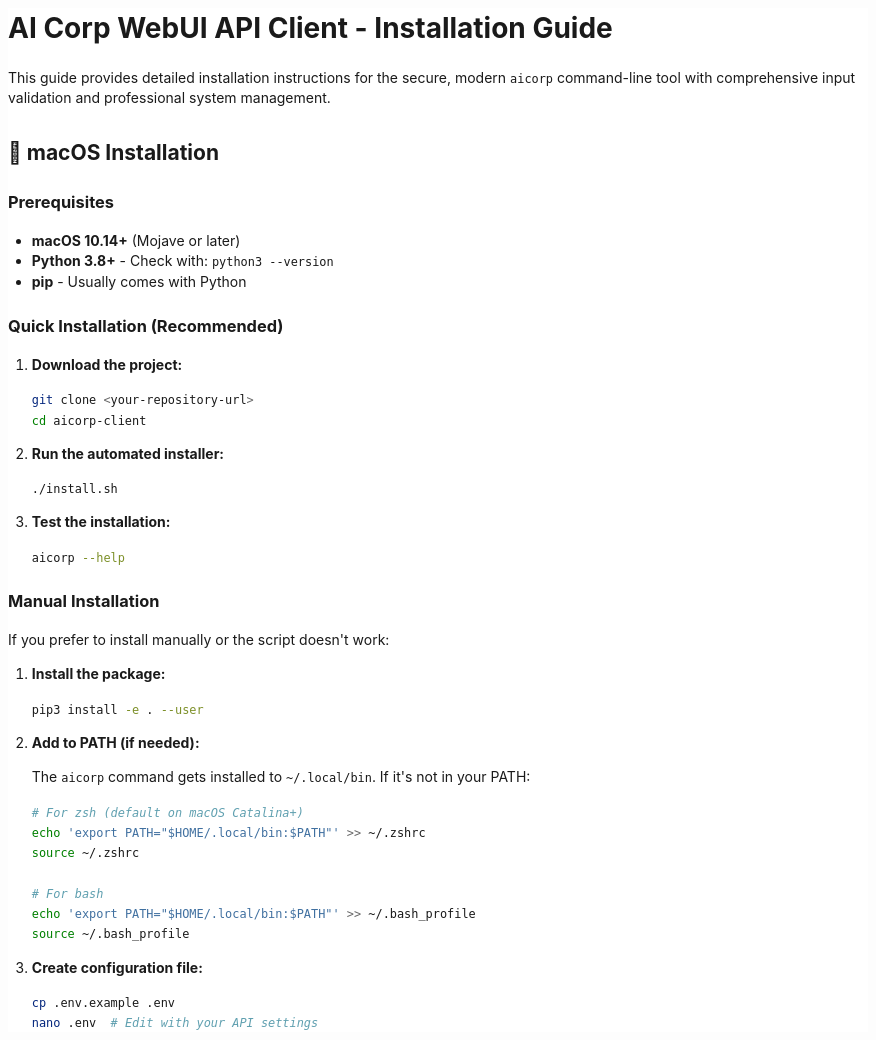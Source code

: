 # AI Corp WebUI API Client - Installation Guide

This guide provides detailed installation instructions for the secure, modern `aicorp` command-line tool with comprehensive input validation and professional system management.

## 🍎 macOS Installation

### Prerequisites

- **macOS 10.14+** (Mojave or later)
- **Python 3.8+** - Check with: `python3 --version`
- **pip** - Usually comes with Python

### Quick Installation (Recommended)

1. **Download the project:**
   ```bash
   git clone <your-repository-url>
   cd aicorp-client
   ```

2. **Run the automated installer:**
   ```bash
   ./install.sh
   ```

3. **Test the installation:**
   ```bash
   aicorp --help
   ```

### Manual Installation

If you prefer to install manually or the script doesn't work:

1. **Install the package:**
   ```bash
   pip3 install -e . --user
   ```

2. **Add to PATH (if needed):**
   
   The `aicorp` command gets installed to `~/.local/bin`. If it's not in your PATH:
   
   ```bash
   # For zsh (default on macOS Catalina+)
   echo 'export PATH="$HOME/.local/bin:$PATH"' >> ~/.zshrc
   source ~/.zshrc
   
   # For bash
   echo 'export PATH="$HOME/.local/bin:$PATH"' >> ~/.bash_profile
   source ~/.bash_profile
   ```

3. **Create configuration file:**
   ```bash
   cp .env.example .env
   nano .env  # Edit with your API settings
   ```
